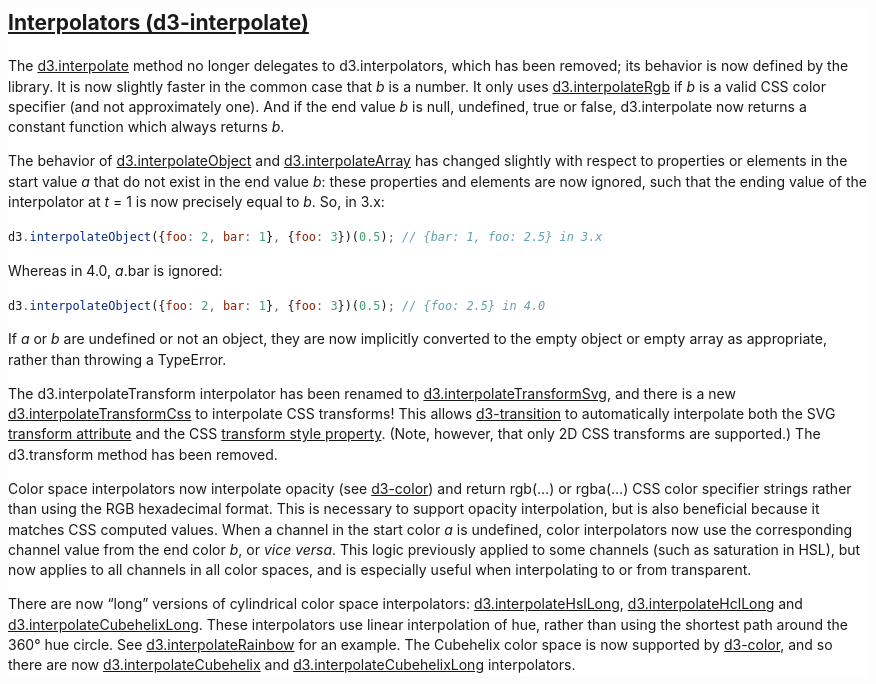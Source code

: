 ## [Interpolators (d3-interpolate)](https://github.com/d3/d3-interpolate/blob/master/README.md)

The [d3.interpolate](https://github.com/d3/d3-interpolate/blob/master/README.md#interpolate) method no longer delegates to d3.interpolators, which has been removed; its behavior is now defined by the library. It is now slightly faster in the common case that *b* is a number. It only uses [d3.interpolateRgb](https://github.com/d3/d3-interpolate/blob/master/README.md#interpolateRgb) if *b* is a valid CSS color specifier (and not approximately one). And if the end value *b* is null, undefined, true or false, d3.interpolate now returns a constant function which always returns *b*.

The behavior of [d3.interpolateObject](https://github.com/d3/d3-interpolate/blob/master/README.md#interpolateObject) and [d3.interpolateArray](https://github.com/d3/d3-interpolate/blob/master/README.md#interpolateArray) has changed slightly with respect to properties or elements in the start value *a* that do not exist in the end value *b*: these properties and elements are now ignored, such that the ending value of the interpolator at *t* = 1 is now precisely equal to *b*. So, in 3.x:

```js
d3.interpolateObject({foo: 2, bar: 1}, {foo: 3})(0.5); // {bar: 1, foo: 2.5} in 3.x
```

Whereas in 4.0, *a*.bar is ignored:

```js
d3.interpolateObject({foo: 2, bar: 1}, {foo: 3})(0.5); // {foo: 2.5} in 4.0
```

If *a* or *b* are undefined or not an object, they are now implicitly converted to the empty object or empty array as appropriate, rather than throwing a TypeError.

The d3.interpolateTransform interpolator has been renamed to [d3.interpolateTransformSvg](https://github.com/d3/d3-interpolate/blob/master/README.md#interpolateTransformSvg), and there is a new [d3.interpolateTransformCss](https://github.com/d3/d3-interpolate/blob/master/README.md#interpolateTransformCss) to interpolate CSS transforms! This allows [d3-transition](#transitions-d3-transition) to automatically interpolate both the SVG [transform attribute](https://www.w3.org/TR/SVG/coords.html#TransformAttribute) and the CSS [transform style property](https://www.w3.org/TR/css-transforms-1/#transform-property). (Note, however, that only 2D CSS transforms are supported.) The d3.transform method has been removed.

Color space interpolators now interpolate opacity (see [d3-color](#colors-d3-color)) and return rgb(…) or rgba(…) CSS color specifier strings rather than using the RGB hexadecimal format. This is necessary to support opacity interpolation, but is also beneficial because it matches CSS computed values. When a channel in the start color *a* is undefined, color interpolators now use the corresponding channel value from the end color *b*, or *vice versa*. This logic previously applied to some channels (such as saturation in HSL), but now applies to all channels in all color spaces, and is especially useful when interpolating to or from transparent.

There are now “long” versions of cylindrical color space interpolators: [d3.interpolateHslLong](https://github.com/d3/d3-interpolate/blob/master/README.md#interpolateHslLong), [d3.interpolateHclLong](https://github.com/d3/d3-interpolate/blob/master/README.md#interpolateHclLong) and [d3.interpolateCubehelixLong](https://github.com/d3/d3-interpolate/blob/master/README.md#interpolateCubehelixLong). These interpolators use linear interpolation of hue, rather than using the shortest path around the 360° hue circle. See [d3.interpolateRainbow](https://github.com/d3/d3-scale/blob/master/README.md#interpolateRainbow) for an example. The Cubehelix color space is now supported by [d3-color](#colors-d3-color), and so there are now [d3.interpolateCubehelix](https://github.com/d3/d3-interpolate/blob/master/README.md#interpolateCubehelix) and [d3.interpolateCubehelixLong](https://github.com/d3/d3-interpolate/blob/master/README.md#interpolateCubehelixLong) interpolators.
